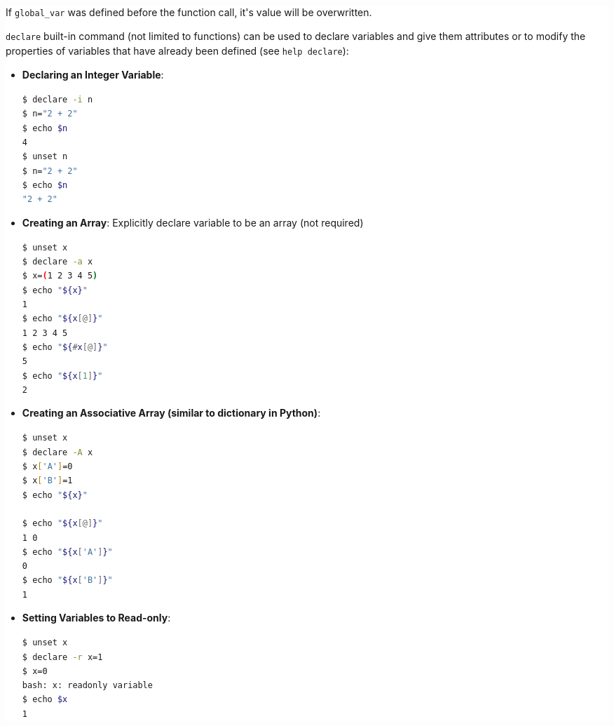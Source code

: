 If `global_var` was defined before the function call, it's value will be overwritten.

`declare` built-in command (not limited to functions) can be used to declare variables and give them attributes or to modify the properties of variables that have already been defined (see `help declare`):

- **Declaring an Integer Variable**:

   ```bash
   $ declare -i n
   $ n="2 + 2"
   $ echo $n
   4
   $ unset n
   $ n="2 + 2"
   $ echo $n
   "2 + 2"
   ```

- **Creating an Array**: Explicitly declare variable to be an array (not required)

   ```bash
   $ unset x
   $ declare -a x
   $ x=(1 2 3 4 5)
   $ echo "${x}"
   1
   $ echo "${x[@]}"
   1 2 3 4 5
   $ echo "${#x[@]}"
   5
   $ echo "${x[1]}"
   2
   ```

- **Creating an Associative Array (similar to dictionary in Python)**:

   ```bash
   $ unset x
   $ declare -A x
   $ x['A']=0
   $ x['B']=1
   $ echo "${x}"

   $ echo "${x[@]}"
   1 0
   $ echo "${x['A']}"
   0
   $ echo "${x['B']}"
   1
   ```

- **Setting Variables to Read-only**:

   ```bash
   $ unset x
   $ declare -r x=1
   $ x=0
   bash: x: readonly variable
   $ echo $x
   1
   ```
